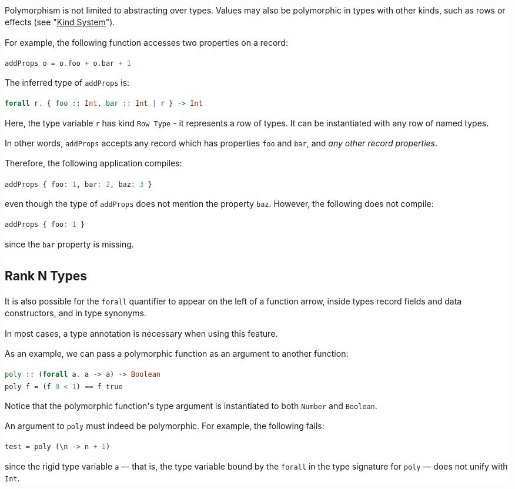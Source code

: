 Polymorphism is not limited to abstracting over types. Values may also be polymorphic in types with other kinds, such as rows or effects (see "[Kind System](#kind-system)").

For example, the following function accesses two properties on a record:

```purescript
addProps o = o.foo + o.bar + 1
```

The inferred type of ``addProps`` is:

```purescript
forall r. { foo :: Int, bar :: Int | r } -> Int
```

Here, the type variable ``r`` has kind ``Row Type`` - it represents a row of types. It can be instantiated with any row of named types.

In other words, ``addProps`` accepts any record which has properties ``foo`` and ``bar``, and *any other record properties*.

Therefore, the following application compiles:

```purescript
addProps { foo: 1, bar: 2, baz: 3 }
```

even though the type of ``addProps`` does not mention the property ``baz``. However, the following does not compile:

```purescript
addProps { foo: 1 }
```

since the ``bar`` property is missing.

## Rank N Types

It is also possible for the ``forall`` quantifier to appear on the left of a function arrow, inside types record fields and data constructors, and in type synonyms.

In most cases, a type annotation is necessary when using this feature.

As an example, we can pass a polymorphic function as an argument to another function:

```purescript
poly :: (forall a. a -> a) -> Boolean
poly f = (f 0 < 1) == f true
```

Notice that the polymorphic function's type argument is instantiated to both ``Number`` and ``Boolean``.

An argument to ``poly`` must indeed be polymorphic. For example, the following fails:

```purescript
test = poly (\n -> n + 1)
```

since the rigid type variable ``a`` — that is, the type variable bound by the ``forall`` in the type signature for ``poly`` — does not unify with ``Int``.
